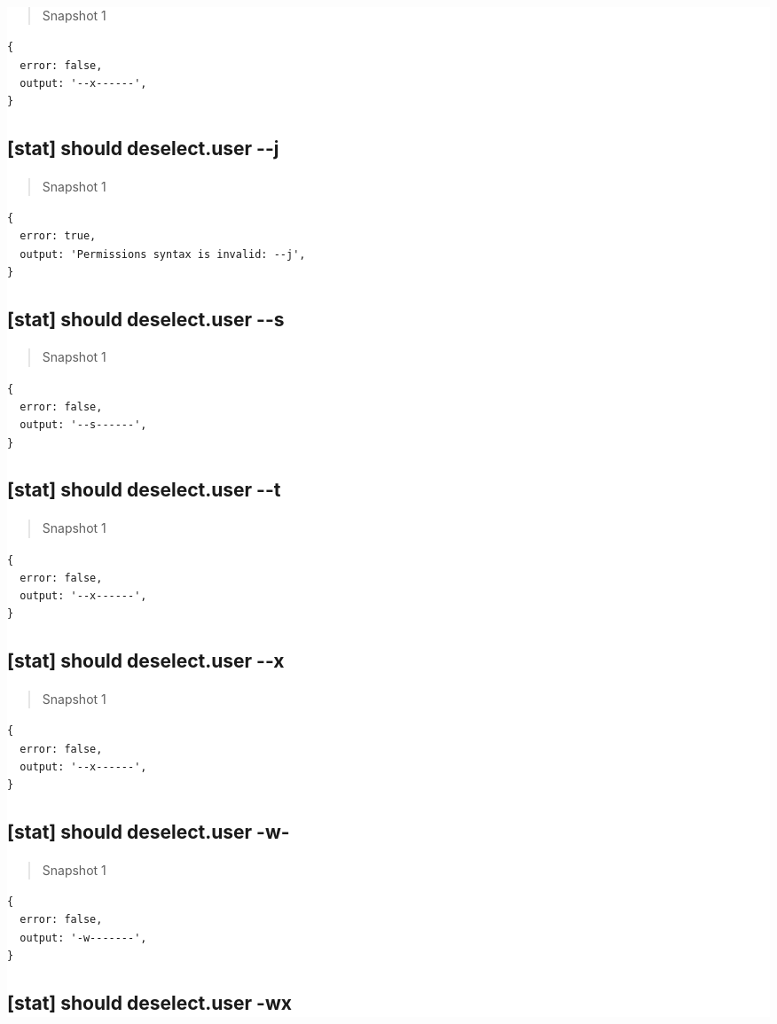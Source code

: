 > Snapshot 1

    {
      error: false,
      output: '--x------',
    }

## [stat] should deselect.user --j

> Snapshot 1

    {
      error: true,
      output: 'Permissions syntax is invalid: --j',
    }

## [stat] should deselect.user --s

> Snapshot 1

    {
      error: false,
      output: '--s------',
    }

## [stat] should deselect.user --t

> Snapshot 1

    {
      error: false,
      output: '--x------',
    }

## [stat] should deselect.user --x

> Snapshot 1

    {
      error: false,
      output: '--x------',
    }

## [stat] should deselect.user -w-

> Snapshot 1

    {
      error: false,
      output: '-w-------',
    }

## [stat] should deselect.user -wx
